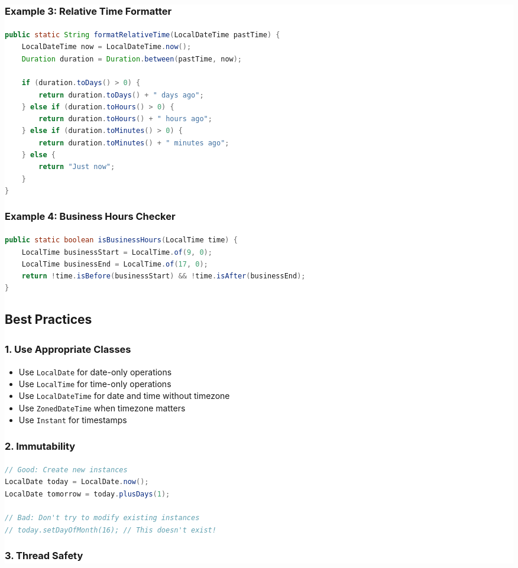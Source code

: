 ### Example 3: Relative Time Formatter

```java
public static String formatRelativeTime(LocalDateTime pastTime) {
    LocalDateTime now = LocalDateTime.now();
    Duration duration = Duration.between(pastTime, now);
    
    if (duration.toDays() > 0) {
        return duration.toDays() + " days ago";
    } else if (duration.toHours() > 0) {
        return duration.toHours() + " hours ago";
    } else if (duration.toMinutes() > 0) {
        return duration.toMinutes() + " minutes ago";
    } else {
        return "Just now";
    }
}
```

### Example 4: Business Hours Checker

```java
public static boolean isBusinessHours(LocalTime time) {
    LocalTime businessStart = LocalTime.of(9, 0);
    LocalTime businessEnd = LocalTime.of(17, 0);
    return !time.isBefore(businessStart) && !time.isAfter(businessEnd);
}
```

## Best Practices

### 1. Use Appropriate Classes

- Use `LocalDate` for date-only operations
- Use `LocalTime` for time-only operations
- Use `LocalDateTime` for date and time without timezone
- Use `ZonedDateTime` when timezone matters
- Use `Instant` for timestamps

### 2. Immutability

```java
// Good: Create new instances
LocalDate today = LocalDate.now();
LocalDate tomorrow = today.plusDays(1);

// Bad: Don't try to modify existing instances
// today.setDayOfMonth(16); // This doesn't exist!
```

### 3. Thread Safety

